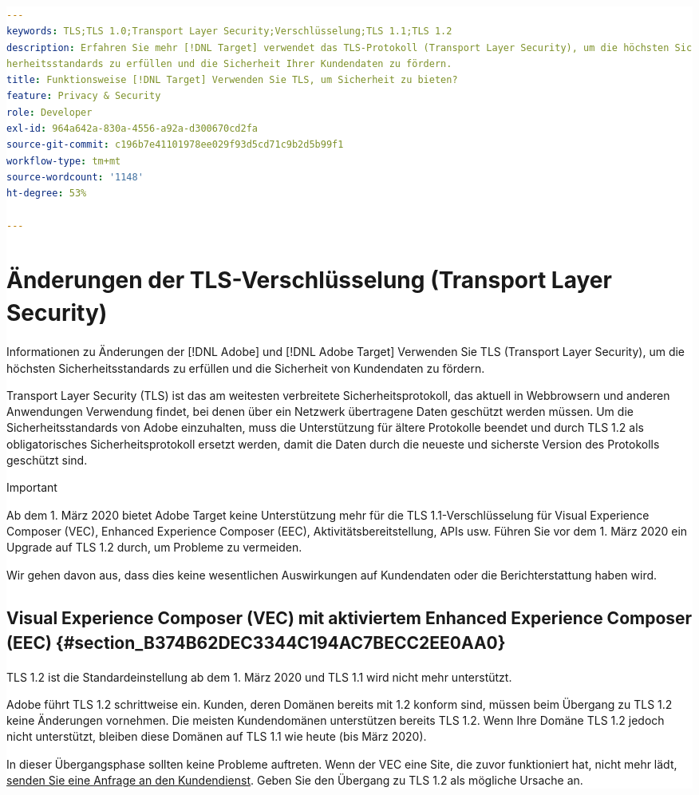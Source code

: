 ```yaml
---
keywords: TLS;TLS 1.0;Transport Layer Security;Verschlüsselung;TLS 1.1;TLS 1.2
description: Erfahren Sie mehr [!DNL Target] verwendet das TLS-Protokoll (Transport Layer Security), um die höchsten Sicherheitsstandards zu erfüllen und die Sicherheit Ihrer Kundendaten zu fördern.
title: Funktionsweise [!DNL Target] Verwenden Sie TLS, um Sicherheit zu bieten?
feature: Privacy & Security
role: Developer
exl-id: 964a642a-830a-4556-a92a-d300670cd2fa
source-git-commit: c196b7e41101978ee029f93d5cd71c9b2d5b99f1
workflow-type: tm+mt
source-wordcount: '1148'
ht-degree: 53%

---
```


# Änderungen der TLS-Verschlüsselung (Transport Layer Security)

Informationen zu Änderungen der [!DNL Adobe] und [!DNL Adobe Target] Verwenden Sie TLS (Transport Layer Security), um die höchsten Sicherheitsstandards zu erfüllen und die Sicherheit von Kundendaten zu fördern.

Transport Layer Security (TLS) ist das am weitesten verbreitete Sicherheitsprotokoll, das aktuell in Webbrowsern und anderen Anwendungen Verwendung findet, bei denen über ein Netzwerk übertragene Daten geschützt werden müssen. Um die Sicherheitsstandards von Adobe einzuhalten, muss die Unterstützung für ältere Protokolle beendet und durch TLS 1.2 als obligatorisches Sicherheitsprotokoll ersetzt werden, damit die Daten durch die neueste und sicherste Version des Protokolls geschützt sind.

>[!IMPORTANT]
>
>Ab dem 1. März 2020 bietet Adobe Target keine Unterstützung mehr für die TLS 1.1-Verschlüsselung für Visual Experience Composer (VEC), Enhanced Experience Composer (EEC), Aktivitätsbereitstellung, APIs usw. Führen Sie vor dem 1. März 2020 ein Upgrade auf TLS 1.2 durch, um Probleme zu vermeiden.

Wir gehen davon aus, dass dies keine wesentlichen Auswirkungen auf Kundendaten oder die Berichterstattung haben wird.

## Visual Experience Composer (VEC) mit aktiviertem Enhanced Experience Composer (EEC) {#section_B374B62DEC3344C194AC7BECC2EE0AA0}

TLS 1.2 ist die Standardeinstellung ab dem 1. März 2020 und TLS 1.1 wird nicht mehr unterstützt.

Adobe führt TLS 1.2 schrittweise ein. Kunden, deren Domänen bereits mit 1.2 konform sind, müssen beim Übergang zu TLS 1.2 keine Änderungen vornehmen. Die meisten Kundendomänen unterstützen bereits TLS 1.2. Wenn Ihre Domäne TLS 1.2 jedoch nicht unterstützt, bleiben diese Domänen auf TLS 1.1 wie heute (bis März 2020).

In dieser Übergangsphase sollten keine Probleme auftreten. Wenn der VEC eine Site, die zuvor funktioniert hat, nicht mehr lädt,  [senden Sie eine Anfrage an den Kundendienst](/help/main/cmp-resources-and-contact-information.md#reference_ACA3391A00EF467B87930A450050077C). Geben Sie den Übergang zu TLS 1.2 als mögliche Ursache an.
